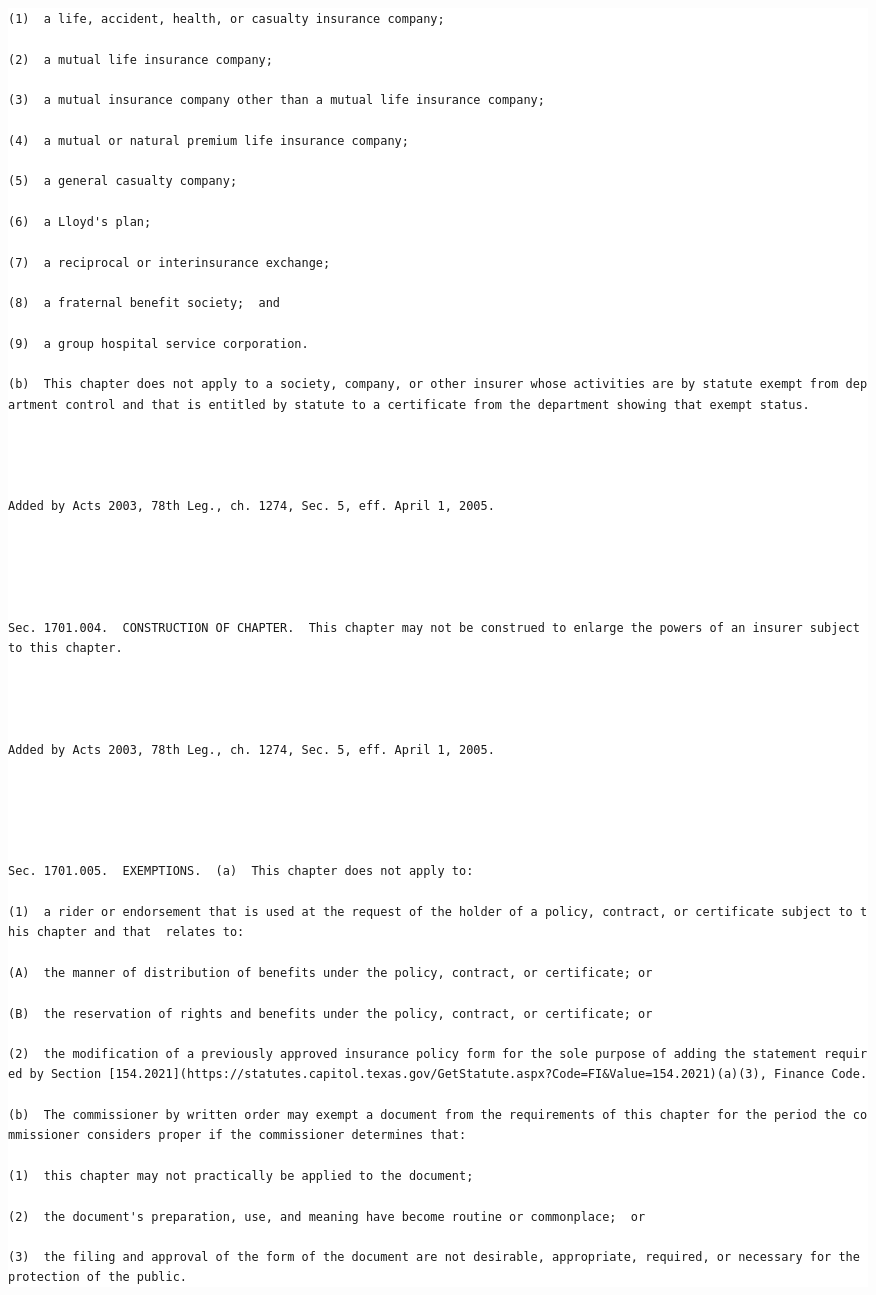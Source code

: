     (1)  a life, accident, health, or casualty insurance company;
    
    (2)  a mutual life insurance company;
    
    (3)  a mutual insurance company other than a mutual life insurance company;
    
    (4)  a mutual or natural premium life insurance company;
    
    (5)  a general casualty company;
    
    (6)  a Lloyd's plan;
    
    (7)  a reciprocal or interinsurance exchange;
    
    (8)  a fraternal benefit society;  and
    
    (9)  a group hospital service corporation.
    
    (b)  This chapter does not apply to a society, company, or other insurer whose activities are by statute exempt from department control and that is entitled by statute to a certificate from the department showing that exempt status.
    
    
    
    
    Added by Acts 2003, 78th Leg., ch. 1274, Sec. 5, eff. April 1, 2005.
    
    
    
    
    
    Sec. 1701.004.  CONSTRUCTION OF CHAPTER.  This chapter may not be construed to enlarge the powers of an insurer subject to this chapter.
    
    
    
    
    Added by Acts 2003, 78th Leg., ch. 1274, Sec. 5, eff. April 1, 2005.
    
    
    
    
    
    Sec. 1701.005.  EXEMPTIONS.  (a)  This chapter does not apply to:
    
    (1)  a rider or endorsement that is used at the request of the holder of a policy, contract, or certificate subject to this chapter and that  relates to:
    
    (A)  the manner of distribution of benefits under the policy, contract, or certificate; or
    
    (B)  the reservation of rights and benefits under the policy, contract, or certificate; or
    
    (2)  the modification of a previously approved insurance policy form for the sole purpose of adding the statement required by Section [154.2021](https://statutes.capitol.texas.gov/GetStatute.aspx?Code=FI&Value=154.2021)(a)(3), Finance Code.
    
    (b)  The commissioner by written order may exempt a document from the requirements of this chapter for the period the commissioner considers proper if the commissioner determines that:
    
    (1)  this chapter may not practically be applied to the document;
    
    (2)  the document's preparation, use, and meaning have become routine or commonplace;  or
    
    (3)  the filing and approval of the form of the document are not desirable, appropriate, required, or necessary for the protection of the public.
    
    
    